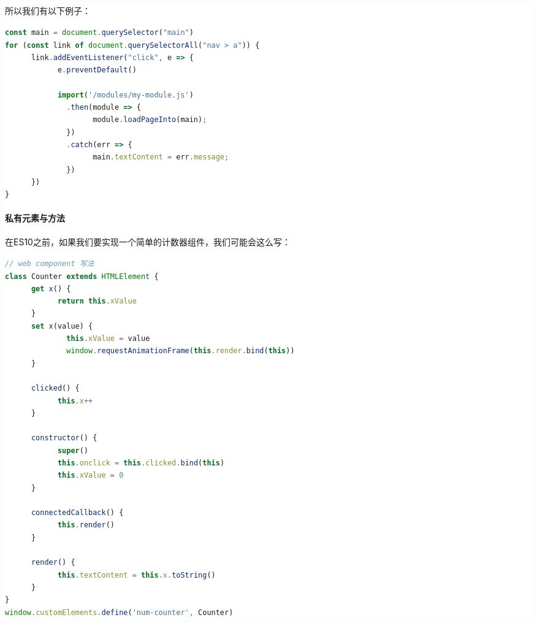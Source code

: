 所以我们有以下例子：

```js
const main = document.querySelector("main")
for (const link of document.querySelectorAll("nav > a")) {
      link.addEventListener("click", e => {
            e.preventDefault()

            import('/modules/my-module.js')
              .then(module => {
                    module.loadPageInto(main);
              })
              .catch(err => {
                    main.textContent = err.message;
              })
      })
}
```

#### 私有元素与方法

在ES10之前，如果我们要实现一个简单的计数器组件，我们可能会这么写：

```js
// web component 写法
class Counter extends HTMLElement {
      get x() { 
          	return this.xValue
      }
      set x(value) {
              this.xValue = value
              window.requestAnimationFrame(this.render.bind(this))
      }

      clicked() {
            this.x++
      }
    
      constructor() {
            super()
            this.onclick = this.clicked.bind(this)
            this.xValue = 0
      }
    
      connectedCallback() { 
          	this.render()
      }
    
      render() {
            this.textContent = this.x.toString()
      }
}
window.customElements.define('num-counter', Counter)
```
